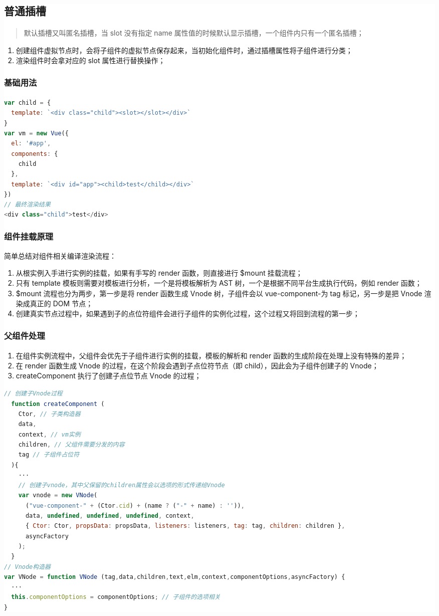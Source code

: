 ## 普通插槽

> 默认插槽又叫匿名插槽，当 slot 没有指定 name 属性值的时候默认显示插槽，一个组件内只有一个匿名插槽；

1. 创建组件虚拟节点时，会将子组件的虚拟节点保存起来，当初始化组件时，通过插槽属性将子组件进行分类；
2. 渲染组件时会拿对应的 slot 属性进行替换操作；

### 基础用法

```javascript
var child = {
  template: `<div class="child"><slot></slot></div>`
}
var vm = new Vue({
  el: '#app',
  components: {
    child
  },
  template: `<div id="app"><child>test</child></div>`
})
// 最终渲染结果
<div class="child">test</div>
```

### 组件挂载原理

简单总结对组件相关编译渲染流程：

1. 从根实例入手进行实例的挂载，如果有手写的 render 函数，则直接进行 $mount 挂载流程；
2. 只有 template 模板则需要对模板进行分析，一个是将模板解析为 AST 树，一个是根据不同平台生成执行代码，例如 render 函数；
3. $mount 流程也分为两步，第一步是将 render 函数生成 Vnode 树，子组件会以 vue-component-为 tag 标记，另一步是把 Vnode 渲染成真正的 DOM 节点；
4. 创建真实节点过程中，如果遇到子的点位符组件会进行子组件的实例化过程，这个过程又将回到流程的第一步；

### 父组件处理

1. 在组件实例流程中，父组件会优先于子组件进行实例的挂载，模板的解析和 render 函数的生成阶段在处理上没有特殊的差异；
2. 在 render 函数生成 Vnode 的过程，在这个阶段会遇到子点位符节点（即 child），因此会为子组件创建子的 Vnode；
3. createComponent 执行了创建子点位节点 Vnode 的过程；

```javascript
// 创建子Vnode过程
  function createComponent (
    Ctor, // 子类构造器
    data,
    context, // vm实例
    children, // 父组件需要分发的内容
    tag // 子组件占位符
  ){
    ···
    // 创建子vnode，其中父保留的children属性会以选项的形式传递给Vnode
    var vnode = new VNode(
      ("vue-component-" + (Ctor.cid) + (name ? ("-" + name) : '')),
      data, undefined, undefined, undefined, context,
      { Ctor: Ctor, propsData: propsData, listeners: listeners, tag: tag, children: children },
      asyncFactory
    );
  }
// Vnode构造器
var VNode = function VNode (tag,data,children,text,elm,context,componentOptions,asyncFactory) {
  ···
  this.componentOptions = componentOptions; // 子组件的选项相关
}
```
